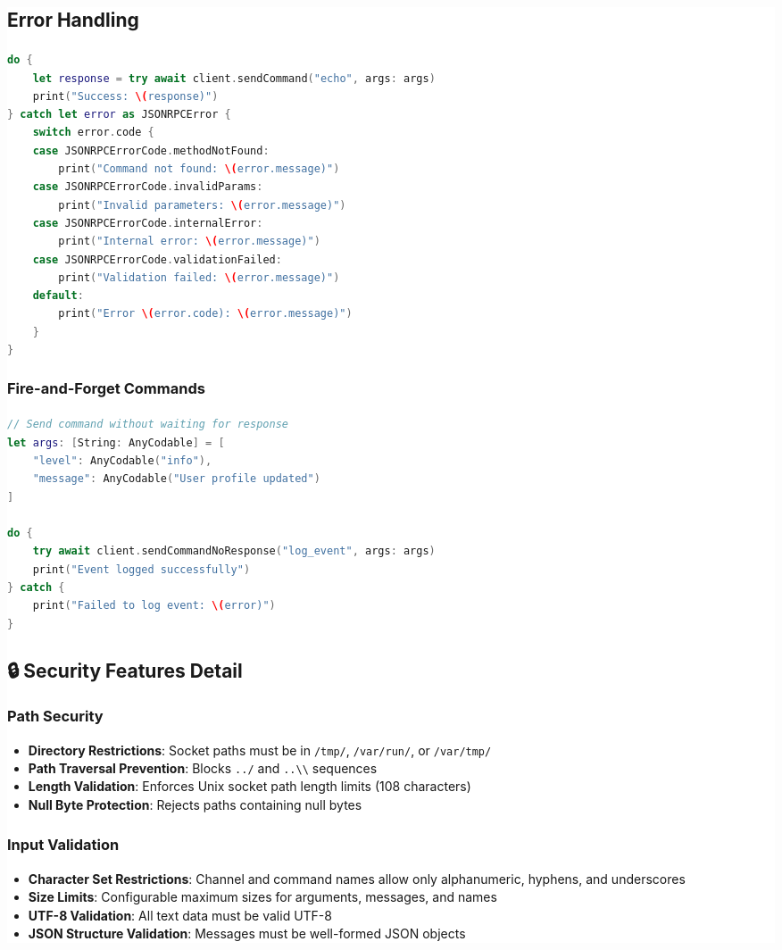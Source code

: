 ## Error Handling

```swift
do {
    let response = try await client.sendCommand("echo", args: args)
    print("Success: \(response)")
} catch let error as JSONRPCError {
    switch error.code {
    case JSONRPCErrorCode.methodNotFound:
        print("Command not found: \(error.message)")
    case JSONRPCErrorCode.invalidParams:
        print("Invalid parameters: \(error.message)")
    case JSONRPCErrorCode.internalError:
        print("Internal error: \(error.message)")
    case JSONRPCErrorCode.validationFailed:
        print("Validation failed: \(error.message)")
    default:
        print("Error \(error.code): \(error.message)")
    }
}
```

### Fire-and-Forget Commands

```swift
// Send command without waiting for response
let args: [String: AnyCodable] = [
    "level": AnyCodable("info"),
    "message": AnyCodable("User profile updated")
]

do {
    try await client.sendCommandNoResponse("log_event", args: args)
    print("Event logged successfully")
} catch {
    print("Failed to log event: \(error)")
}
```

## 🔒 Security Features Detail

### Path Security

- **Directory Restrictions**: Socket paths must be in `/tmp/`, `/var/run/`, or `/var/tmp/`
- **Path Traversal Prevention**: Blocks `../` and `..\\` sequences
- **Length Validation**: Enforces Unix socket path length limits (108 characters)
- **Null Byte Protection**: Rejects paths containing null bytes

### Input Validation

- **Character Set Restrictions**: Channel and command names allow only alphanumeric, hyphens, and underscores
- **Size Limits**: Configurable maximum sizes for arguments, messages, and names
- **UTF-8 Validation**: All text data must be valid UTF-8
- **JSON Structure Validation**: Messages must be well-formed JSON objects
